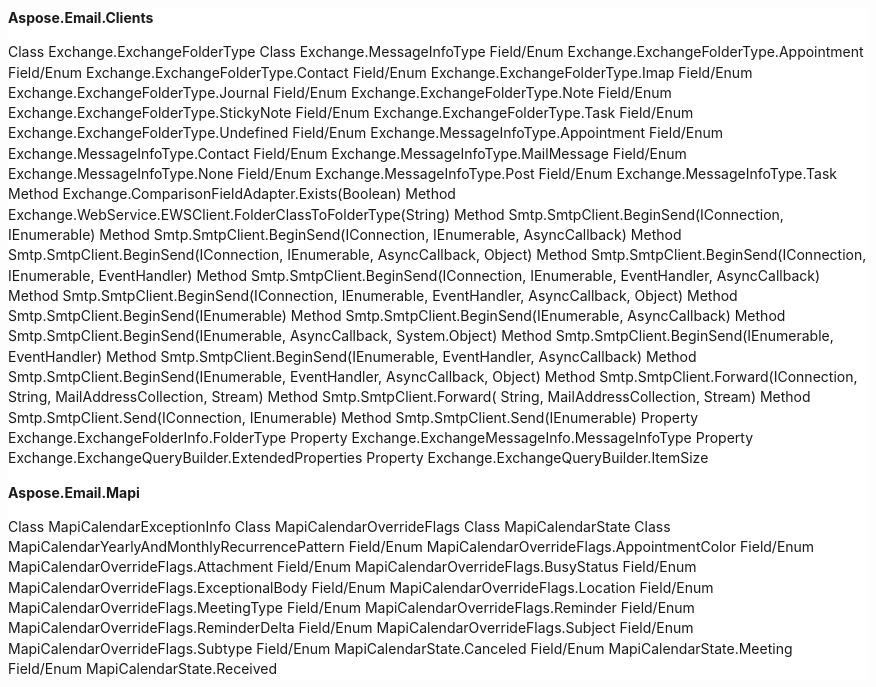 **Aspose.Email.Clients**

Class Exchange.ExchangeFolderType
Class Exchange.MessageInfoType
Field/Enum Exchange.ExchangeFolderType.Appointment
Field/Enum Exchange.ExchangeFolderType.Contact
Field/Enum Exchange.ExchangeFolderType.Imap
Field/Enum Exchange.ExchangeFolderType.Journal
Field/Enum Exchange.ExchangeFolderType.Note
Field/Enum Exchange.ExchangeFolderType.StickyNote
Field/Enum Exchange.ExchangeFolderType.Task
Field/Enum Exchange.ExchangeFolderType.Undefined
Field/Enum Exchange.MessageInfoType.Appointment
Field/Enum Exchange.MessageInfoType.Contact
Field/Enum Exchange.MessageInfoType.MailMessage
Field/Enum Exchange.MessageInfoType.None
Field/Enum Exchange.MessageInfoType.Post
Field/Enum Exchange.MessageInfoType.Task
Method Exchange.ComparisonFieldAdapter.Exists(Boolean)
Method Exchange.WebService.EWSClient.FolderClassToFolderType(String)
Method Smtp.SmtpClient.BeginSend(IConnection, IEnumerable<MailMessage>)
Method Smtp.SmtpClient.BeginSend(IConnection, IEnumerable<MailMessage>, AsyncCallback)
Method Smtp.SmtpClient.BeginSend(IConnection, IEnumerable<MailMessage>, AsyncCallback, Object)
Method Smtp.SmtpClient.BeginSend(IConnection, IEnumerable<MailMessage>, EventHandler<MailMessageEventArgs>)
Method Smtp.SmtpClient.BeginSend(IConnection, IEnumerable<MailMessage>, EventHandler<MailMessageEventArgs>, AsyncCallback)
Method Smtp.SmtpClient.BeginSend(IConnection, IEnumerable<MailMessage>, EventHandler<MailMessageEventArgs>, AsyncCallback, Object)
Method Smtp.SmtpClient.BeginSend(IEnumerable<MailMessage>)
Method Smtp.SmtpClient.BeginSend(IEnumerable<MailMessage>, AsyncCallback)
Method Smtp.SmtpClient.BeginSend(IEnumerable<MailMessage>, AsyncCallback, System.Object)
Method Smtp.SmtpClient.BeginSend(IEnumerable<MailMessage>, EventHandler<MailMessageEventArgs>)
Method Smtp.SmtpClient.BeginSend(IEnumerable<MailMessage>, EventHandler<MailMessageEventArgs>, AsyncCallback)
Method Smtp.SmtpClient.BeginSend(IEnumerable<MailMessage>, EventHandler<MailMessageEventArgs>, AsyncCallback, Object)
Method Smtp.SmtpClient.Forward(IConnection, String, MailAddressCollection, Stream)
Method Smtp.SmtpClient.Forward( String, MailAddressCollection, Stream)
Method Smtp.SmtpClient.Send(IConnection, IEnumerable<MailMessage>)
Method Smtp.SmtpClient.Send(IEnumerable<MailMessage>)
Property Exchange.ExchangeFolderInfo.FolderType
Property Exchange.ExchangeMessageInfo.MessageInfoType
Property Exchange.ExchangeQueryBuilder.ExtendedProperties
Property Exchange.ExchangeQueryBuilder.ItemSize

**Aspose.Email.Mapi**

Class MapiCalendarExceptionInfo
Class MapiCalendarOverrideFlags
Class MapiCalendarState
Class MapiCalendarYearlyAndMonthlyRecurrencePattern
Field/Enum MapiCalendarOverrideFlags.AppointmentColor
Field/Enum MapiCalendarOverrideFlags.Attachment
Field/Enum MapiCalendarOverrideFlags.BusyStatus
Field/Enum MapiCalendarOverrideFlags.ExceptionalBody
Field/Enum MapiCalendarOverrideFlags.Location
Field/Enum MapiCalendarOverrideFlags.MeetingType
Field/Enum MapiCalendarOverrideFlags.Reminder
Field/Enum MapiCalendarOverrideFlags.ReminderDelta
Field/Enum MapiCalendarOverrideFlags.Subject
Field/Enum MapiCalendarOverrideFlags.Subtype
Field/Enum MapiCalendarState.Canceled
Field/Enum MapiCalendarState.Meeting
Field/Enum MapiCalendarState.Received